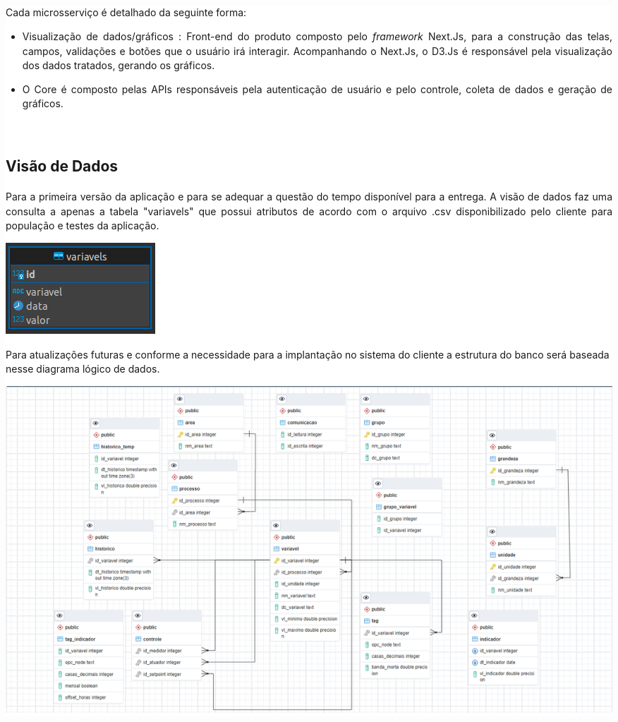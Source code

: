  
 
Cada microsserviço é detalhado da seguinte forma:
 
- <p align ="justify">Visualização de dados/gráficos : Front-end do produto composto pelo <em>framework</em> Next.Js, para a construção das telas, campos, validações e botões que o usuário irá interagir. Acompanhando o Next.Js, o D3.Js é responsável pela visualização dos dados tratados, gerando os gráficos.</p>
- <p align ="justify">O Core é composto pelas APIs responsáveis pela autenticação de usuário e pelo controle, coleta de dados e geração de gráficos.</p>

<br>

## Visão de Dados
 
<p align ="justify">Para a primeira versão da aplicação e para se adequar a questão do tempo disponível para a entrega. A visão de dados faz uma consulta a apenas a tabela "variavels" que possui atributos de acordo com o arquivo .csv disponibilizado pelo cliente para população e testes da aplicação.</p>
 
[![tabela_bd](images/tabela_bd.png)](images/tabela_bd.png)
 
Para atualizações futuras e conforme a necessidade para a implantação no sistema do cliente a estrutura do banco será baseada nesse diagrama lógico de dados.
 
[![visualeasy_dld](images/visualeasy_dld.png)](images/visualeasy_dld.png)
